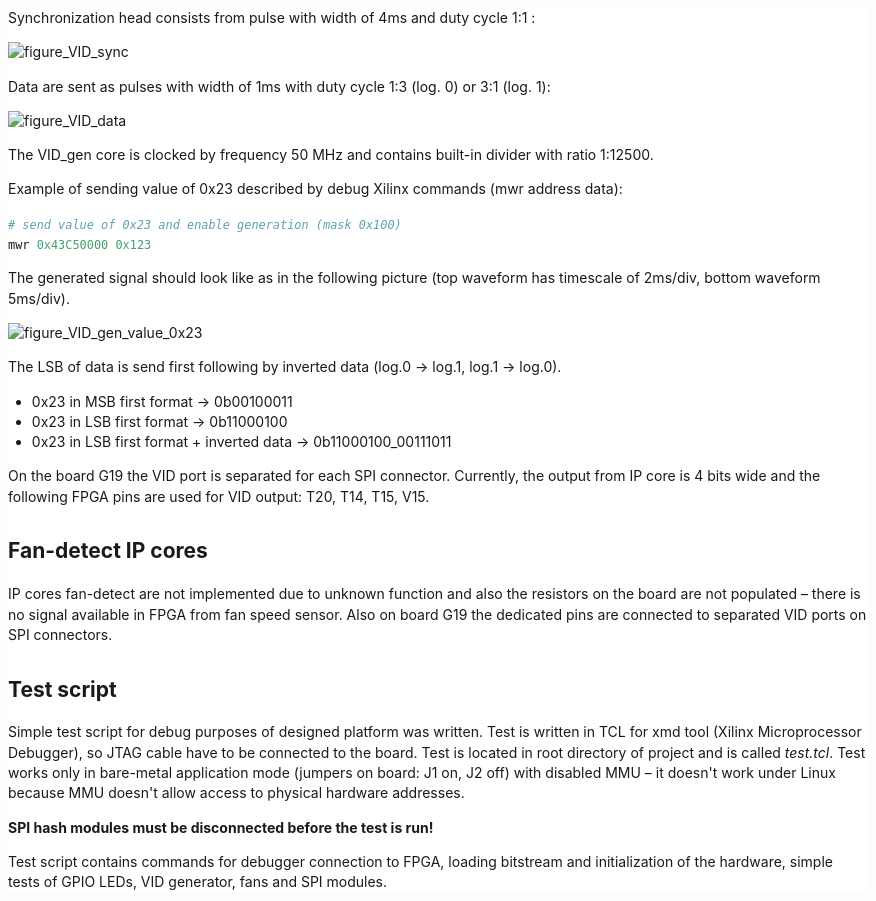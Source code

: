 Synchronization head consists from pulse with width of 4ms and duty
cycle 1:1 :

![figure_VID_sync](doc/VID_sync.png)

Data are sent as pulses with width of 1ms with duty cycle 1:3 (log. 0)
or 3:1 (log. 1):

![figure_VID_data](doc/VID_data.png)

The VID\_gen core is clocked by frequency 50 MHz and contains built-in
divider with ratio 1:12500.

Example of sending value of 0x23 described by debug Xilinx commands (mwr
address data):
```tcl
# send value of 0x23 and enable generation (mask 0x100)
mwr 0x43C50000 0x123
```

The generated signal should look like as in the following
picture (top waveform has timescale of 2ms/div, bottom waveform 5ms/div).

![figure_VID_gen_value_0x23](doc/VID_gen_value_0x23.png)

The LSB of data is send first following by inverted data (log.0 -> log.1, log.1 -> log.0).
* 0x23 in MSB first format -> 0b00100011
* 0x23 in LSB first format -> 0b11000100
* 0x23 in LSB first format + inverted data -> 0b11000100_00111011

On the board G19 the VID port is separated for each SPI connector. Currently, the output
from IP core is 4 bits wide and the following FPGA pins are used for VID output:
T20, T14, T15, V15.


## Fan-detect IP cores

IP cores fan-detect are not implemented due to unknown function and also
the resistors on the board are not populated – there is no signal
available in FPGA from fan speed sensor.
Also on board G19 the dedicated pins are connected to separated VID ports on SPI connectors.

## Test script

Simple test script for debug purposes of designed platform was written.
Test is written in TCL for xmd tool (Xilinx Microprocessor Debugger), so
JTAG cable have to be connected to the board. Test is located in root
directory of project and is called _test.tcl_. Test works only in
bare-metal application mode (jumpers on board: J1 on, J2 off) with
disabled MMU – it doesn't work under Linux because MMU doesn't allow
access to physical hardware addresses.

**SPI hash modules must be disconnected before the test is run!**

Test script contains commands for debugger connection to FPGA, loading
bitstream and initialization of the hardware, simple tests of GPIO LEDs,
VID generator, fans and SPI modules.
